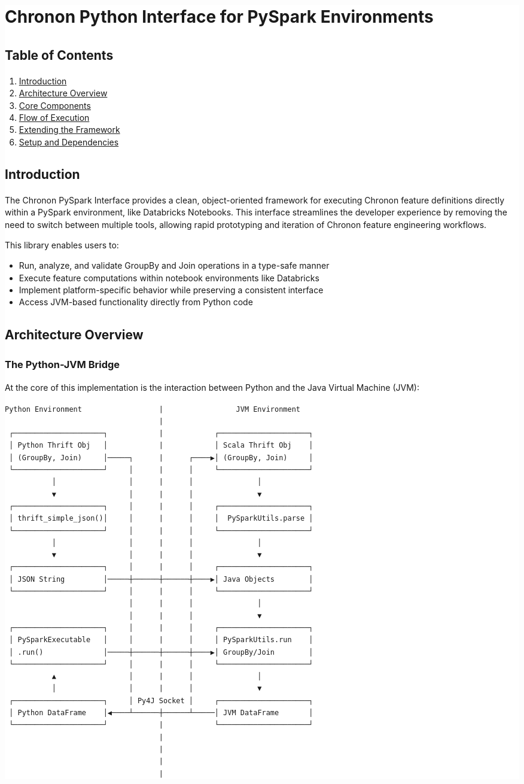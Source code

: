 # Chronon Python Interface for PySpark Environments

## Table of Contents
1. [Introduction](#introduction)
2. [Architecture Overview](#architecture-overview)
3. [Core Components](#core-components)
4. [Flow of Execution](#flow-of-execution)
5. [Extending the Framework](#extending-the-framework)
6. [Setup and Dependencies](#setup-and-dependencies)

## Introduction

The Chronon PySpark Interface provides a clean, object-oriented framework for executing Chronon feature definitions directly within a PySpark environment, like Databricks Notebooks. This interface streamlines the developer experience by removing the need to switch between multiple tools, allowing rapid prototyping and iteration of Chronon feature engineering workflows.

This library enables users to:
- Run, analyze, and validate GroupBy and Join operations in a type-safe manner
- Execute feature computations within notebook environments like Databricks
- Implement platform-specific behavior while preserving a consistent interface
- Access JVM-based functionality directly from Python code

## Architecture Overview

### The Python-JVM Bridge

At the core of this implementation is the interaction between Python and the Java Virtual Machine (JVM):

```
Python Environment                  |                 JVM Environment
                                    |
 ┌─────────────────────┐            |            ┌─────────────────────┐
 │ Python Thrift Obj   │            |            │ Scala Thrift Obj    │
 │ (GroupBy, Join)     │─────┐      |      ┌────▶│ (GroupBy, Join)     │
 └─────────────────────┘     │      |      │     └─────────────────────┘
           │                 │      |      │               │
           ▼                 │      |      │               ▼
 ┌─────────────────────┐     │      |      │     ┌─────────────────────┐
 │ thrift_simple_json()│     │      |      │     │  PySparkUtils.parse │
 └─────────────────────┘     │      |      │     └─────────────────────┘
           │                 │      |      │               │
           ▼                 │      |      │               ▼
 ┌─────────────────────┐     │      |      │     ┌─────────────────────┐
 │ JSON String         │─────┼──────┼──────┼────▶│ Java Objects        │
 └─────────────────────┘     │      |      │     └─────────────────────┘
                             │      |      │               │
                             │      |      │               ▼
 ┌─────────────────────┐     │      |      │     ┌─────────────────────┐
 │ PySparkExecutable   │     │      |      │     │ PySparkUtils.run    │
 │ .run()              │─────┼──────┼──────┼────▶│ GroupBy/Join        │
 └─────────────────────┘     │      |      │     └─────────────────────┘
           ▲                 │      |      │               │
           │                 │      |      │               ▼
 ┌─────────────────────┐     │ Py4J Socket │     ┌─────────────────────┐
 │ Python DataFrame    │◀────┴──────┼──────┴─────│ JVM DataFrame       │
 └─────────────────────┘            |            └─────────────────────┘
                                    |                      
                                    |                     
                                    |            
                                    |            
```